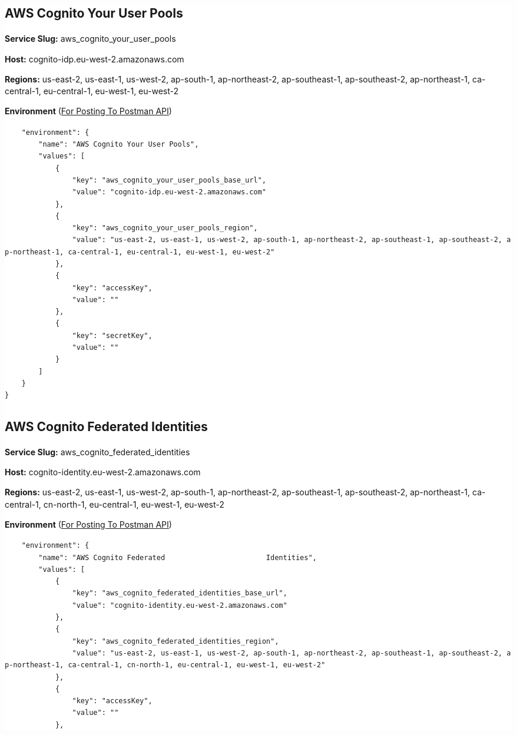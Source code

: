 
## AWS Cognito Your User Pools
**Service Slug:** aws_cognito_your_user_pools

**Host:** cognito-idp.eu-west-2.amazonaws.com

**Regions:** us-east-2, us-east-1, us-west-2, ap-south-1, ap-northeast-2, ap-southeast-1, ap-southeast-2, ap-northeast-1, ca-central-1, eu-central-1, eu-west-1, eu-west-2


**Environment** ([For Posting To Postman API](https://docs.api.getpostman.com/?version=latest#a237ffbe-0444-b394-a2c4-b99f691931cf))
```{
    "environment": {
        "name": "AWS Cognito Your User Pools",
        "values": [
            {
                "key": "aws_cognito_your_user_pools_base_url",
                "value": "cognito-idp.eu-west-2.amazonaws.com"
            },
            {
                "key": "aws_cognito_your_user_pools_region",
                "value": "us-east-2, us-east-1, us-west-2, ap-south-1, ap-northeast-2, ap-southeast-1, ap-southeast-2, ap-northeast-1, ca-central-1, eu-central-1, eu-west-1, eu-west-2"
            },
            {
                "key": "accessKey",
                "value": ""
            },
            {
                "key": "secretKey",
                "value": ""
            }
        ]
    }
}
```

## AWS Cognito Federated                        Identities
**Service Slug:** aws_cognito_federated_identities

**Host:** cognito-identity.eu-west-2.amazonaws.com

**Regions:** us-east-2, us-east-1, us-west-2, ap-south-1, ap-northeast-2, ap-southeast-1, ap-southeast-2, ap-northeast-1, ca-central-1, cn-north-1, eu-central-1, eu-west-1, eu-west-2


**Environment** ([For Posting To Postman API](https://docs.api.getpostman.com/?version=latest#a237ffbe-0444-b394-a2c4-b99f691931cf))
```{
    "environment": {
        "name": "AWS Cognito Federated                        Identities",
        "values": [
            {
                "key": "aws_cognito_federated_identities_base_url",
                "value": "cognito-identity.eu-west-2.amazonaws.com"
            },
            {
                "key": "aws_cognito_federated_identities_region",
                "value": "us-east-2, us-east-1, us-west-2, ap-south-1, ap-northeast-2, ap-southeast-1, ap-southeast-2, ap-northeast-1, ca-central-1, cn-north-1, eu-central-1, eu-west-1, eu-west-2"
            },
            {
                "key": "accessKey",
                "value": ""
            },
```
